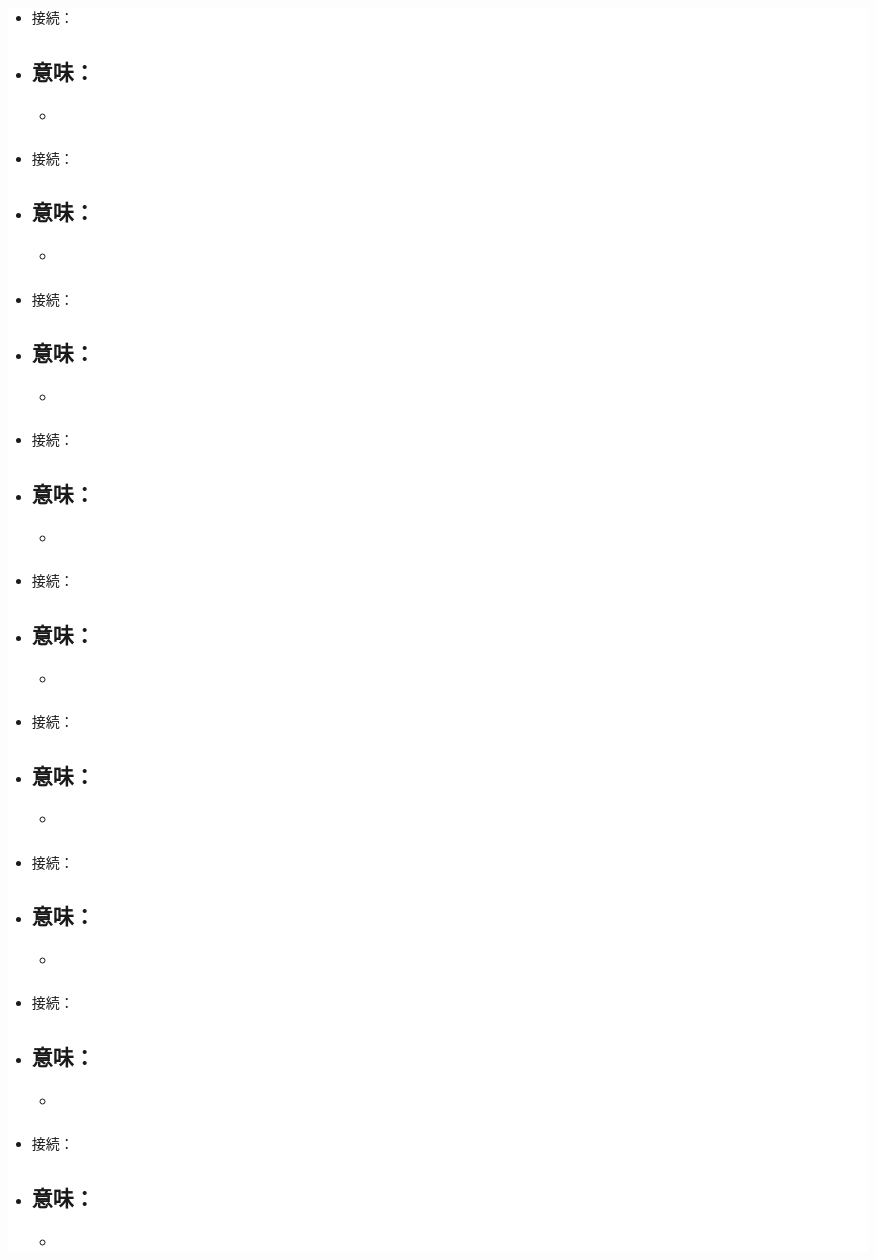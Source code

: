 ### 

- 接続：
- 意味：
  - 
  - 

### 

- 接続：
- 意味：
  - 
  - 

### 

- 接続：
- 意味：
  - 
  - 

### 

- 接続：
- 意味：
  - 
  - 

### 

- 接続：
- 意味：
  - 
  - 

### 

- 接続：
- 意味：
  - 
  - 

### 

- 接続：
- 意味：
  - 
  - 

### 

- 接続：
- 意味：
  - 
  - 

### 

- 接続：
- 意味：
  - 
  - 
